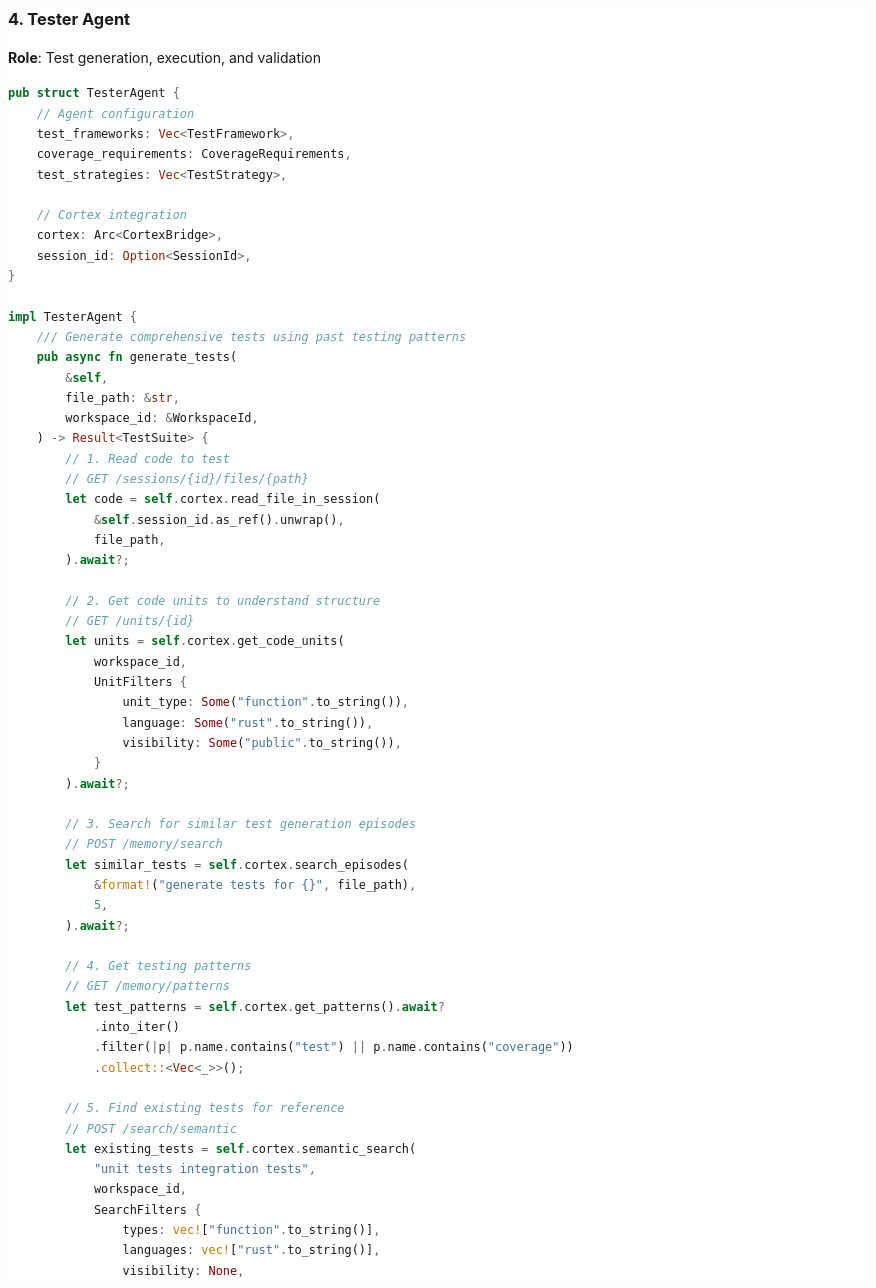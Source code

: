 ### 4. Tester Agent
**Role**: Test generation, execution, and validation

```rust
pub struct TesterAgent {
    // Agent configuration
    test_frameworks: Vec<TestFramework>,
    coverage_requirements: CoverageRequirements,
    test_strategies: Vec<TestStrategy>,

    // Cortex integration
    cortex: Arc<CortexBridge>,
    session_id: Option<SessionId>,
}

impl TesterAgent {
    /// Generate comprehensive tests using past testing patterns
    pub async fn generate_tests(
        &self,
        file_path: &str,
        workspace_id: &WorkspaceId,
    ) -> Result<TestSuite> {
        // 1. Read code to test
        // GET /sessions/{id}/files/{path}
        let code = self.cortex.read_file_in_session(
            &self.session_id.as_ref().unwrap(),
            file_path,
        ).await?;

        // 2. Get code units to understand structure
        // GET /units/{id}
        let units = self.cortex.get_code_units(
            workspace_id,
            UnitFilters {
                unit_type: Some("function".to_string()),
                language: Some("rust".to_string()),
                visibility: Some("public".to_string()),
            }
        ).await?;

        // 3. Search for similar test generation episodes
        // POST /memory/search
        let similar_tests = self.cortex.search_episodes(
            &format!("generate tests for {}", file_path),
            5,
        ).await?;

        // 4. Get testing patterns
        // GET /memory/patterns
        let test_patterns = self.cortex.get_patterns().await?
            .into_iter()
            .filter(|p| p.name.contains("test") || p.name.contains("coverage"))
            .collect::<Vec<_>>();

        // 5. Find existing tests for reference
        // POST /search/semantic
        let existing_tests = self.cortex.semantic_search(
            "unit tests integration tests",
            workspace_id,
            SearchFilters {
                types: vec!["function".to_string()],
                languages: vec!["rust".to_string()],
                visibility: None,
```